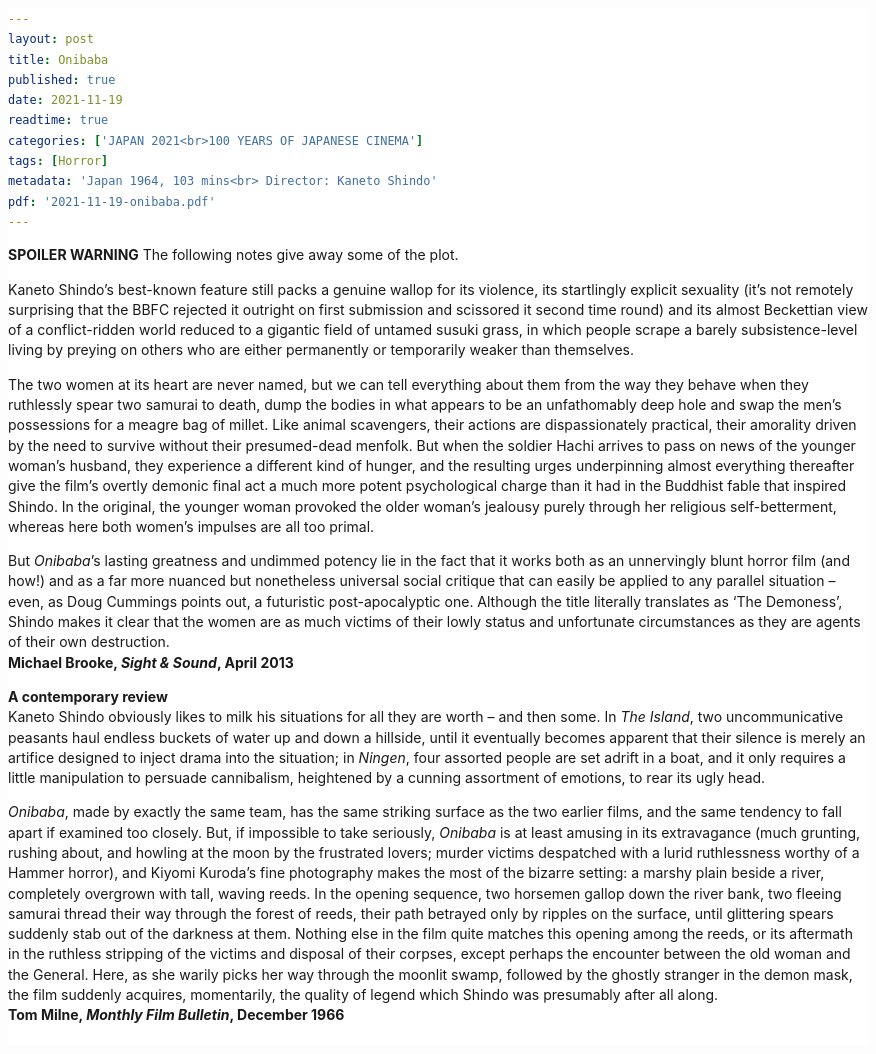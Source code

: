```yaml
---
layout: post
title: Onibaba
published: true
date: 2021-11-19
readtime: true
categories: ['JAPAN 2021<br>100 YEARS OF JAPANESE CINEMA']
tags: [Horror]
metadata: 'Japan 1964, 103 mins<br> Director: Kaneto Shindo'
pdf: '2021-11-19-onibaba.pdf'
---
```


**SPOILER WARNING** The following notes give away some of the plot.

Kaneto Shindo’s best-known feature still packs a genuine wallop for its violence, its startlingly explicit sexuality (it’s not remotely surprising that the BBFC rejected it outright on first submission and scissored it second time round) and its almost Beckettian view of a conflict-ridden world reduced to a gigantic field of untamed susuki grass, in which people scrape a barely subsistence-level living by preying on others who are either permanently or temporarily weaker than themselves.

The two women at its heart are never named, but we can tell everything about them from the way they behave when they ruthlessly spear two samurai to death, dump the bodies in what appears to be an unfathomably deep hole and swap the men’s possessions for a meagre bag of millet. Like animal scavengers, their actions are dispassionately practical, their amorality driven by the need to survive without their presumed-dead menfolk. But when the soldier Hachi arrives to pass on news of the younger woman’s husband, they experience a different kind of hunger, and the resulting urges underpinning almost everything thereafter give the film’s overtly demonic final act a much more potent psychological charge than it had in the Buddhist fable that inspired Shindo. In the original, the younger woman provoked the older woman’s jealousy purely through her religious self-betterment, whereas here both women’s impulses are all too primal.

But _Onibaba_’s lasting greatness and undimmed potency lie in the fact that it works both as an unnervingly blunt horror film (and how!) and as a far more nuanced but nonetheless universal social critique that can easily be applied to any parallel situation – even, as Doug Cummings points out, a futuristic post-apocalyptic one. Although the title literally translates as ‘The Demoness’, Shindo makes it clear that the women are as much victims of their lowly status and unfortunate circumstances as they are agents of their own destruction.  
**Michael Brooke, _Sight & Sound_, April 2013**

**A contemporary review**  
Kaneto Shindo obviously likes to milk his situations for all they are worth – and then some. In _The Island_, two uncommunicative peasants haul endless buckets of water up and down a hillside, until it eventually becomes apparent that their silence is merely an artifice designed to inject drama into the situation; in _Ningen_, four assorted people are set adrift in a boat, and it only requires a little manipulation to persuade cannibalism, heightened by a cunning assortment of emotions, to rear its ugly head.

_Onibaba_, made by exactly the same team, has the same striking surface as the two earlier films, and the same tendency to fall apart if examined too closely. But, if impossible to take seriously, _Onibaba_ is at least amusing in its extravagance (much grunting, rushing about, and howling at the moon by the frustrated lovers; murder victims despatched with a lurid ruthlessness worthy of a Hammer horror), and Kiyomi Kuroda’s fine photography makes the most of the bizarre setting: a marshy plain beside a river, completely overgrown with tall, waving reeds. In the opening sequence, two horsemen gallop down the river bank, two fleeing samurai thread their way through the forest of reeds, their path betrayed only by ripples on the surface, until glittering spears suddenly stab out of the darkness at them. Nothing else in the film quite matches this opening among the reeds, or its aftermath in the ruthless stripping of the victims and disposal of their corpses, except perhaps the encounter between the old woman and the General. Here, as she warily picks her way through the moonlit swamp, followed by the ghostly stranger in the demon mask, the film suddenly acquires, momentarily, the quality of legend which Shindo was presumably after all along.  
**Tom Milne, _Monthly Film Bulletin_, December 1966**
<br><br>
